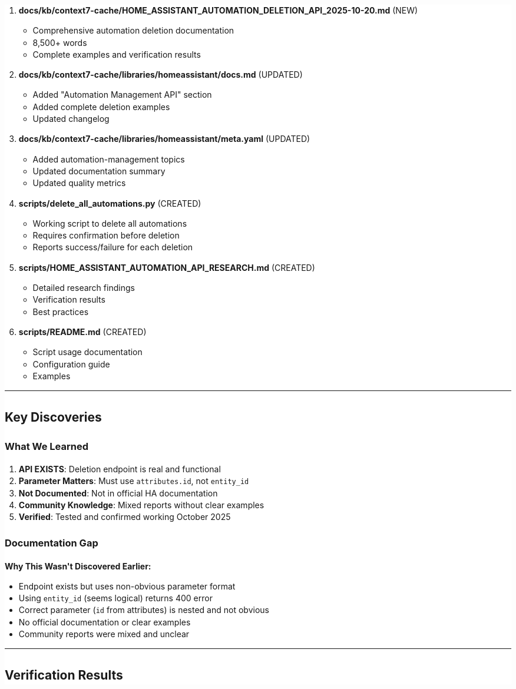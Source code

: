1. **docs/kb/context7-cache/HOME_ASSISTANT_AUTOMATION_DELETION_API_2025-10-20.md** (NEW)
   - Comprehensive automation deletion documentation
   - 8,500+ words
   - Complete examples and verification results

2. **docs/kb/context7-cache/libraries/homeassistant/docs.md** (UPDATED)
   - Added "Automation Management API" section
   - Added complete deletion examples
   - Updated changelog

3. **docs/kb/context7-cache/libraries/homeassistant/meta.yaml** (UPDATED)
   - Added automation-management topics
   - Updated documentation summary
   - Updated quality metrics

4. **scripts/delete_all_automations.py** (CREATED)
   - Working script to delete all automations
   - Requires confirmation before deletion
   - Reports success/failure for each deletion

5. **scripts/HOME_ASSISTANT_AUTOMATION_API_RESEARCH.md** (CREATED)
   - Detailed research findings
   - Verification results
   - Best practices

6. **scripts/README.md** (CREATED)
   - Script usage documentation
   - Configuration guide
   - Examples

---

## Key Discoveries

### What We Learned

1. **API EXISTS**: Deletion endpoint is real and functional
2. **Parameter Matters**: Must use `attributes.id`, not `entity_id`
3. **Not Documented**: Not in official HA documentation
4. **Community Knowledge**: Mixed reports without clear examples
5. **Verified**: Tested and confirmed working October 2025

### Documentation Gap

**Why This Wasn't Discovered Earlier:**
- Endpoint exists but uses non-obvious parameter format
- Using `entity_id` (seems logical) returns 400 error
- Correct parameter (`id` from attributes) is nested and not obvious
- No official documentation or clear examples
- Community reports were mixed and unclear

---

## Verification Results
